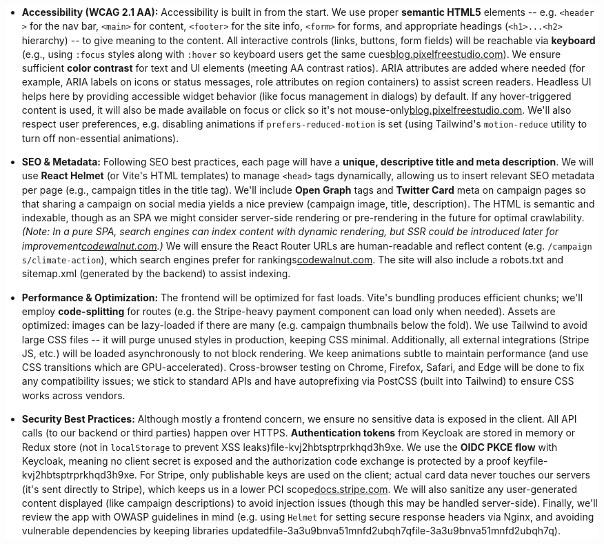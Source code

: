 -   **Accessibility (WCAG 2.1 AA):** Accessibility is built in from the start. We use proper **semantic HTML5** elements -- e.g. `<header>` for the nav bar, `<main>` for content, `<footer>` for the site info, `<form>` for forms, and appropriate headings (`<h1>...<h2>` hierarchy) -- to give meaning to the content. All interactive controls (links, buttons, form fields) will be reachable via **keyboard** (e.g., using `:focus` styles along with `:hover` so keyboard users get the same cues​[blog.pixelfreestudio.com](https://blog.pixelfreestudio.com/how-to-create-hover-effects-with-micro-interactions/#:~:text=For%20example%2C%20if%20you%E2%80%99re%20using,as%20those%20using%20a%20mouse)). We ensure sufficient **color contrast** for text and UI elements (meeting AA contrast ratios). ARIA attributes are added where needed (for example, ARIA labels on icons or status messages, role attributes on region containers) to assist screen readers. Headless UI helps here by providing accessible widget behavior (like focus management in dialogs) by default. If any hover-triggered content is used, it will also be made available on focus or click so it's not mouse-only​[blog.pixelfreestudio.com](https://blog.pixelfreestudio.com/how-to-create-hover-effects-with-micro-interactions/#:~:text=Accessibility%20is%20a%20critical%20consideration,create%20barriers%20for%20these%20users). We'll also respect user preferences, e.g. disabling animations if `prefers-reduced-motion` is set (using Tailwind's `motion-reduce` utility to turn off non-essential animations).

-   **SEO & Metadata:** Following SEO best practices, each page will have a **unique, descriptive title and meta description**. We will use **React Helmet** (or Vite's HTML templates) to manage `<head>` tags dynamically, allowing us to insert relevant SEO metadata per page (e.g., campaign titles in the title tag). We'll include **Open Graph** tags and **Twitter Card** meta on campaign pages so that sharing a campaign on social media yields a nice preview (campaign image, title, description). The HTML is semantic and indexable, though as an SPA we might consider server-side rendering or pre-rendering in the future for optimal crawlability. *(Note: In a pure SPA, search engines can index content with dynamic rendering, but SSR could be introduced later for improvement​[codewalnut.com](https://www.codewalnut.com/learn/is-react-js-seo-friendly#:~:text=%2A%20Server,using%20JavaScript%20routing%20frameworks%20like).)* We will ensure the React Router URLs are human-readable and reflect content (e.g. `/campaigns/climate-action`), which search engines prefer for rankings​[codewalnut.com](https://www.codewalnut.com/learn/is-react-js-seo-friendly#:~:text=,hierarchy%20and%20incorporate%20relevant%20keywords). The site will also include a robots.txt and sitemap.xml (generated by the backend) to assist indexing.

-   **Performance & Optimization:** The frontend will be optimized for fast loads. Vite's bundling produces efficient chunks; we'll employ **code-splitting** for routes (e.g. the Stripe-heavy payment component can load only when needed). Assets are optimized: images can be lazy-loaded if there are many (e.g. campaign thumbnails below the fold). We use Tailwind to avoid large CSS files -- it will purge unused styles in production, keeping CSS minimal. Additionally, all external integrations (Stripe JS, etc.) will be loaded asynchronously to not block rendering. We keep animations subtle to maintain performance (and use CSS transitions which are GPU-accelerated). Cross-browser testing on Chrome, Firefox, Safari, and Edge will be done to fix any compatibility issues; we stick to standard APIs and have autoprefixing via PostCSS (built into Tailwind) to ensure CSS works across vendors.

-   **Security Best Practices:** Although mostly a frontend concern, we ensure no sensitive data is exposed in the client. All API calls (to our backend or third parties) happen over HTTPS. **Authentication tokens** from Keycloak are stored in memory or Redux store (not in `localStorage` to prevent XSS leaks)​file-kvj2hbtsptrprkhqd3h9xe. We use the **OIDC PKCE flow** with Keycloak, meaning no client secret is exposed and the authorization code exchange is protected by a proof key​file-kvj2hbtsptrprkhqd3h9xe. For Stripe, only publishable keys are used on the client; actual card data never touches our servers (it's sent directly to Stripe), which keeps us in a lower PCI scope​[docs.stripe.com](https://docs.stripe.com/security/guide#:~:text=use%20one%20of%20our%20low,servers%2C%20reducing%20your%20PCI%20obligations). We will also sanitize any user-generated content displayed (like campaign descriptions) to avoid injection issues (though this may be handled server-side). Finally, we'll review the app with OWASP guidelines in mind (e.g. using `Helmet` for setting secure response headers via Nginx, and avoiding vulnerable dependencies by keeping libraries updated​file-3a3u9bnva51mnfd2ubqh7q​file-3a3u9bnva51mnfd2ubqh7q).
